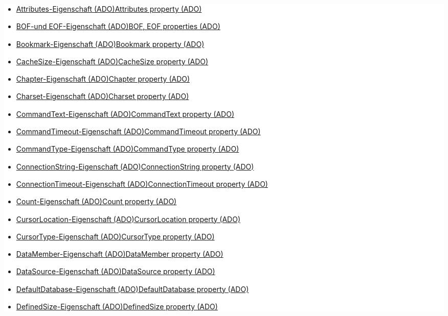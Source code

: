   - [<span data-ttu-id="053cf-168">Attributes-Eigenschaft (ADO)</span><span class="sxs-lookup"><span data-stu-id="053cf-168">Attributes property (ADO)</span></span>](attributes-property-ado.md)

  - [<span data-ttu-id="053cf-169">BOF-und EOF-Eigenschaft (ADO)</span><span class="sxs-lookup"><span data-stu-id="053cf-169">BOF, EOF properties (ADO)</span></span>](bof-eof-properties-ado.md)

  - [<span data-ttu-id="053cf-170">Bookmark-Eigenschaft (ADO)</span><span class="sxs-lookup"><span data-stu-id="053cf-170">Bookmark property (ADO)</span></span>](bookmark-property-ado.md)

  - [<span data-ttu-id="053cf-171">CacheSize-Eigenschaft (ADO)</span><span class="sxs-lookup"><span data-stu-id="053cf-171">CacheSize property (ADO)</span></span>](cachesize-property-ado.md)

  - [<span data-ttu-id="053cf-172">Chapter-Eigenschaft (ADO)</span><span class="sxs-lookup"><span data-stu-id="053cf-172">Chapter property (ADO)</span></span>](chapter-property-ado.md)

  - [<span data-ttu-id="053cf-173">Charset-Eigenschaft (ADO)</span><span class="sxs-lookup"><span data-stu-id="053cf-173">Charset property (ADO)</span></span>](charset-property-ado.md)

  - [<span data-ttu-id="053cf-174">CommandText-Eigenschaft (ADO)</span><span class="sxs-lookup"><span data-stu-id="053cf-174">CommandText property (ADO)</span></span>](commandtext-property-ado.md)

  - [<span data-ttu-id="053cf-175">CommandTimeout-Eigenschaft (ADO)</span><span class="sxs-lookup"><span data-stu-id="053cf-175">CommandTimeout property (ADO)</span></span>](commandtimeout-property-ado.md)

  - [<span data-ttu-id="053cf-176">CommandType-Eigenschaft (ADO)</span><span class="sxs-lookup"><span data-stu-id="053cf-176">CommandType property (ADO)</span></span>](commandtype-property-ado.md)

  - [<span data-ttu-id="053cf-177">ConnectionString-Eigenschaft (ADO)</span><span class="sxs-lookup"><span data-stu-id="053cf-177">ConnectionString property (ADO)</span></span>](connectionstring-property-ado.md)

  - [<span data-ttu-id="053cf-178">ConnectionTimeout-Eigenschaft (ADO)</span><span class="sxs-lookup"><span data-stu-id="053cf-178">ConnectionTimeout property (ADO)</span></span>](connectiontimeout-property-ado.md)

  - [<span data-ttu-id="053cf-179">Count-Eigenschaft (ADO)</span><span class="sxs-lookup"><span data-stu-id="053cf-179">Count property (ADO)</span></span>](count-property-ado.md)

  - [<span data-ttu-id="053cf-180">CursorLocation-Eigenschaft (ADO)</span><span class="sxs-lookup"><span data-stu-id="053cf-180">CursorLocation property (ADO)</span></span>](cursorlocation-property-ado.md)

  - [<span data-ttu-id="053cf-181">CursorType-Eigenschaft (ADO)</span><span class="sxs-lookup"><span data-stu-id="053cf-181">CursorType property (ADO)</span></span>](cursortype-property-ado.md)

  - [<span data-ttu-id="053cf-182">DataMember-Eigenschaft (ADO)</span><span class="sxs-lookup"><span data-stu-id="053cf-182">DataMember property (ADO)</span></span>](datamember-property-ado.md)

  - [<span data-ttu-id="053cf-183">DataSource-Eigenschaft (ADO)</span><span class="sxs-lookup"><span data-stu-id="053cf-183">DataSource property (ADO)</span></span>](datasource-property-ado.md)

  - [<span data-ttu-id="053cf-184">DefaultDatabase-Eigenschaft (ADO)</span><span class="sxs-lookup"><span data-stu-id="053cf-184">DefaultDatabase property (ADO)</span></span>](defaultdatabase-property-ado.md)

  - [<span data-ttu-id="053cf-185">DefinedSize-Eigenschaft (ADO)</span><span class="sxs-lookup"><span data-stu-id="053cf-185">DefinedSize property (ADO)</span></span>](definedsize-property-ado.md)
